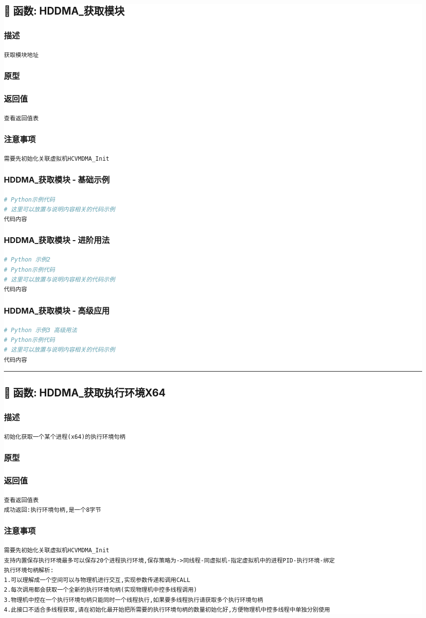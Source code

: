 ## 📌 函数: HDDMA_获取模块
### 描述
```
获取模块地址
```
### 原型
### 返回值
```
查看返回值表
```
### 注意事项
```
需要先初始化关联虚拟机HCVMDMA_Init
```
### HDDMA_获取模块 - 基础示例
```python
# Python示例代码
# 这里可以放置与说明内容相关的代码示例
代码内容
```
### HDDMA_获取模块 - 进阶用法
```python
# Python 示例2
# Python示例代码
# 这里可以放置与说明内容相关的代码示例
代码内容
```
### HDDMA_获取模块 - 高级应用
```python
# Python 示例3 高级用法
# Python示例代码
# 这里可以放置与说明内容相关的代码示例
代码内容
```

---
## 📌 函数: HDDMA_获取执行环境X64
### 描述
```
初始化获取一个某个进程(x64)的执行环境句柄
```
### 原型
### 返回值
```
查看返回值表
成功返回:执行环境句柄,是一个8字节
```
### 注意事项
```
需要先初始化关联虚拟机HCVMDMA_Init
支持内置保存执行环境最多可以保存20个进程执行环境,保存策略为->同线程-同虚拟机-指定虚拟机中的进程PID-执行环境-绑定
执行环境句柄解析:
1.可以理解成一个空间可以与物理机进行交互,实现参数传递和调用CALL
2.每次调用都会获取一个全新的执行环境句柄(实现物理机中控多线程调用)
3.物理机中控在一个执行环境句柄只能同时一个线程执行,如果要多线程执行请获取多个执行环境句柄
4.此接口不适合多线程获取,请在初始化最开始把所需要的执行环境句柄的数量初始化好,方便物理机中控多线程中单独分别使用
```